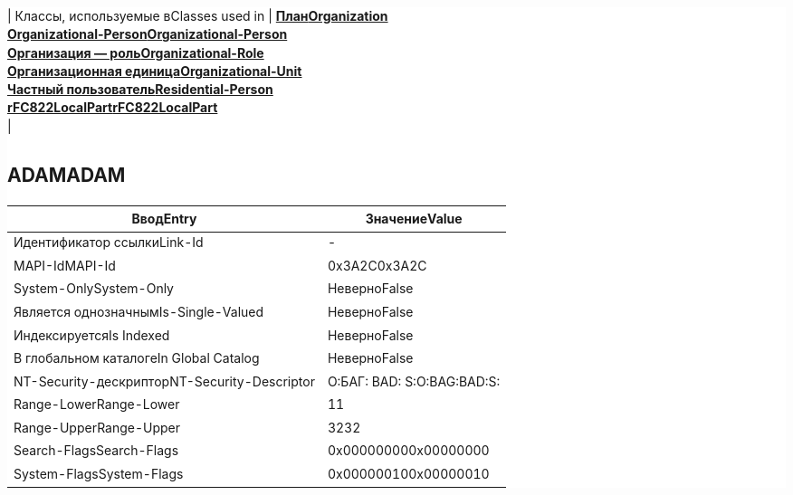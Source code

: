 | <span data-ttu-id="7fcd0-185">Классы, используемые в</span><span class="sxs-lookup"><span data-stu-id="7fcd0-185">Classes used in</span></span>        | [<span data-ttu-id="7fcd0-186">**План**</span><span class="sxs-lookup"><span data-stu-id="7fcd0-186">**Organization**</span></span>](c-organization.md)<br/> [<span data-ttu-id="7fcd0-187">**Organizational-Person**</span><span class="sxs-lookup"><span data-stu-id="7fcd0-187">**Organizational-Person**</span></span>](c-organizationalperson.md)<br/> [<span data-ttu-id="7fcd0-188">**Организация — роль**</span><span class="sxs-lookup"><span data-stu-id="7fcd0-188">**Organizational-Role**</span></span>](c-organizationalrole.md)<br/> [<span data-ttu-id="7fcd0-189">**Организационная единица**</span><span class="sxs-lookup"><span data-stu-id="7fcd0-189">**Organizational-Unit**</span></span>](c-organizationalunit.md)<br/> [<span data-ttu-id="7fcd0-190">**Частный пользователь**</span><span class="sxs-lookup"><span data-stu-id="7fcd0-190">**Residential-Person**</span></span>](c-residentialperson.md)<br/> [<span data-ttu-id="7fcd0-191">**rFC822LocalPart**</span><span class="sxs-lookup"><span data-stu-id="7fcd0-191">**rFC822LocalPart**</span></span>](c-rfc822localpart.md)<br/> |



## <a name="adam"></a><span data-ttu-id="7fcd0-192">ADAM</span><span class="sxs-lookup"><span data-stu-id="7fcd0-192">ADAM</span></span>



| <span data-ttu-id="7fcd0-193">Ввод</span><span class="sxs-lookup"><span data-stu-id="7fcd0-193">Entry</span></span> | <span data-ttu-id="7fcd0-194">Значение</span><span class="sxs-lookup"><span data-stu-id="7fcd0-194">Value</span></span> |
|------------------------|------------------------------------------------------------------------------------------------------------------|
| <span data-ttu-id="7fcd0-195">Идентификатор ссылки</span><span class="sxs-lookup"><span data-stu-id="7fcd0-195">Link-Id</span></span>                | \-                                                                                                               |
| <span data-ttu-id="7fcd0-196">MAPI-Id</span><span class="sxs-lookup"><span data-stu-id="7fcd0-196">MAPI-Id</span></span>                | <span data-ttu-id="7fcd0-197">0x3A2C</span><span class="sxs-lookup"><span data-stu-id="7fcd0-197">0x3A2C</span></span>                                                                                                           |
| <span data-ttu-id="7fcd0-198">System-Only</span><span class="sxs-lookup"><span data-stu-id="7fcd0-198">System-Only</span></span>            | <span data-ttu-id="7fcd0-199">Неверно</span><span class="sxs-lookup"><span data-stu-id="7fcd0-199">False</span></span>                                                                                                            |
| <span data-ttu-id="7fcd0-200">Является однозначным</span><span class="sxs-lookup"><span data-stu-id="7fcd0-200">Is-Single-Valued</span></span>       | <span data-ttu-id="7fcd0-201">Неверно</span><span class="sxs-lookup"><span data-stu-id="7fcd0-201">False</span></span>                                                                                                            |
| <span data-ttu-id="7fcd0-202">Индексируется</span><span class="sxs-lookup"><span data-stu-id="7fcd0-202">Is Indexed</span></span>             | <span data-ttu-id="7fcd0-203">Неверно</span><span class="sxs-lookup"><span data-stu-id="7fcd0-203">False</span></span>                                                                                                            |
| <span data-ttu-id="7fcd0-204">В глобальном каталоге</span><span class="sxs-lookup"><span data-stu-id="7fcd0-204">In Global Catalog</span></span>      | <span data-ttu-id="7fcd0-205">Неверно</span><span class="sxs-lookup"><span data-stu-id="7fcd0-205">False</span></span>                                                                                                            |
| <span data-ttu-id="7fcd0-206">NT-Security-дескриптор</span><span class="sxs-lookup"><span data-stu-id="7fcd0-206">NT-Security-Descriptor</span></span> | <span data-ttu-id="7fcd0-207">О:БАГ: BAD: S:</span><span class="sxs-lookup"><span data-stu-id="7fcd0-207">O:BAG:BAD:S:</span></span>                                                                                                     |
| <span data-ttu-id="7fcd0-208">Range-Lower</span><span class="sxs-lookup"><span data-stu-id="7fcd0-208">Range-Lower</span></span>            | <span data-ttu-id="7fcd0-209">1</span><span class="sxs-lookup"><span data-stu-id="7fcd0-209">1</span></span>                                                                                                                |
| <span data-ttu-id="7fcd0-210">Range-Upper</span><span class="sxs-lookup"><span data-stu-id="7fcd0-210">Range-Upper</span></span>            | <span data-ttu-id="7fcd0-211">32</span><span class="sxs-lookup"><span data-stu-id="7fcd0-211">32</span></span>                                                                                                               |
| <span data-ttu-id="7fcd0-212">Search-Flags</span><span class="sxs-lookup"><span data-stu-id="7fcd0-212">Search-Flags</span></span>           | <span data-ttu-id="7fcd0-213">0x00000000</span><span class="sxs-lookup"><span data-stu-id="7fcd0-213">0x00000000</span></span>                                                                                                       |
| <span data-ttu-id="7fcd0-214">System-Flags</span><span class="sxs-lookup"><span data-stu-id="7fcd0-214">System-Flags</span></span>           | <span data-ttu-id="7fcd0-215">0x00000010</span><span class="sxs-lookup"><span data-stu-id="7fcd0-215">0x00000010</span></span>                                                                                                       |